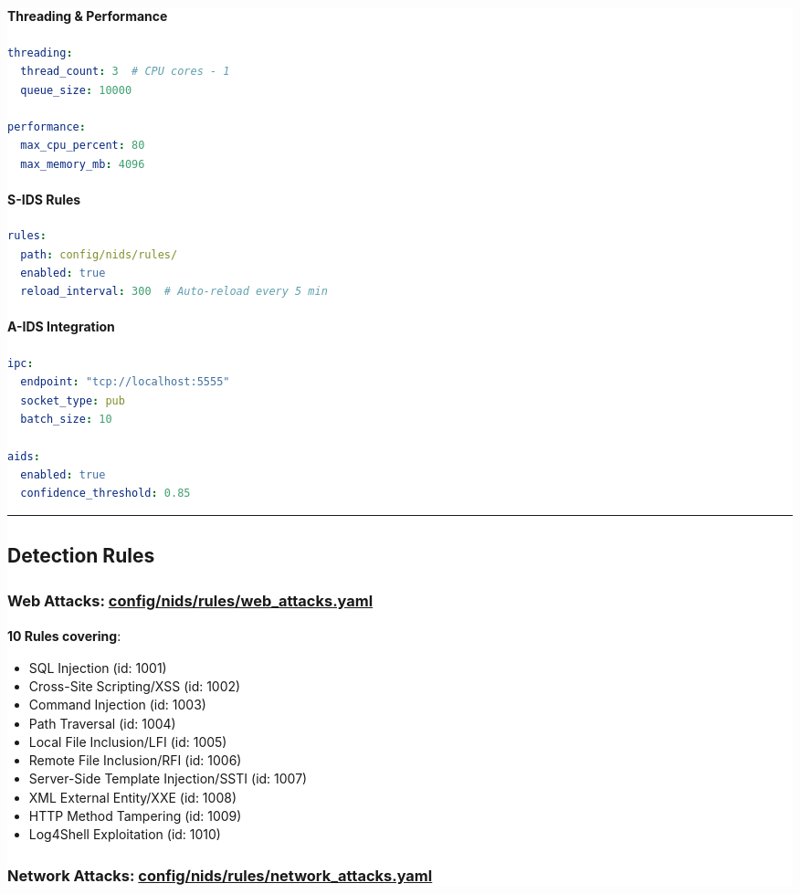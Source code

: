 #### Threading & Performance
```yaml
threading:
  thread_count: 3  # CPU cores - 1
  queue_size: 10000

performance:
  max_cpu_percent: 80
  max_memory_mb: 4096
```

#### S-IDS Rules
```yaml
rules:
  path: config/nids/rules/
  enabled: true
  reload_interval: 300  # Auto-reload every 5 min
```

#### A-IDS Integration
```yaml
ipc:
  endpoint: "tcp://localhost:5555"
  socket_type: pub
  batch_size: 10

aids:
  enabled: true
  confidence_threshold: 0.85
```

---

## Detection Rules

### Web Attacks: [config/nids/rules/web_attacks.yaml](config/nids/rules/web_attacks.yaml)

**10 Rules covering**:
- SQL Injection (id: 1001)
- Cross-Site Scripting/XSS (id: 1002)
- Command Injection (id: 1003)
- Path Traversal (id: 1004)
- Local File Inclusion/LFI (id: 1005)
- Remote File Inclusion/RFI (id: 1006)
- Server-Side Template Injection/SSTI (id: 1007)
- XML External Entity/XXE (id: 1008)
- HTTP Method Tampering (id: 1009)
- Log4Shell Exploitation (id: 1010)

### Network Attacks: [config/nids/rules/network_attacks.yaml](config/nids/rules/network_attacks.yaml)
